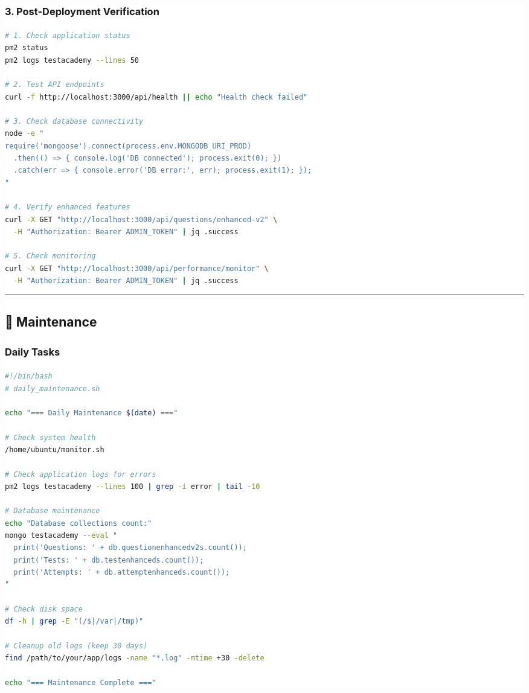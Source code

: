### 3. Post-Deployment Verification

```bash
# 1. Check application status
pm2 status
pm2 logs testacademy --lines 50

# 2. Test API endpoints
curl -f http://localhost:3000/api/health || echo "Health check failed"

# 3. Check database connectivity
node -e "
require('mongoose').connect(process.env.MONGODB_URI_PROD)
  .then(() => { console.log('DB connected'); process.exit(0); })
  .catch(err => { console.error('DB error:', err); process.exit(1); });
"

# 4. Verify enhanced features
curl -X GET "http://localhost:3000/api/questions/enhanced-v2" \
  -H "Authorization: Bearer ADMIN_TOKEN" | jq .success

# 5. Check monitoring
curl -X GET "http://localhost:3000/api/performance/monitor" \
  -H "Authorization: Bearer ADMIN_TOKEN" | jq .success
```

---

## 🔧 Maintenance

### Daily Tasks

```bash
#!/bin/bash
# daily_maintenance.sh

echo "=== Daily Maintenance $(date) ==="

# Check system health
/home/ubuntu/monitor.sh

# Check application logs for errors
pm2 logs testacademy --lines 100 | grep -i error | tail -10

# Database maintenance
echo "Database collections count:"
mongo testacademy --eval "
  print('Questions: ' + db.questionenhancedv2s.count());
  print('Tests: ' + db.testenhanceds.count());
  print('Attempts: ' + db.attemptenhanceds.count());
"

# Check disk space
df -h | grep -E "(/$|/var|/tmp)"

# Cleanup old logs (keep 30 days)
find /path/to/your/app/logs -name "*.log" -mtime +30 -delete

echo "=== Maintenance Complete ==="
```
